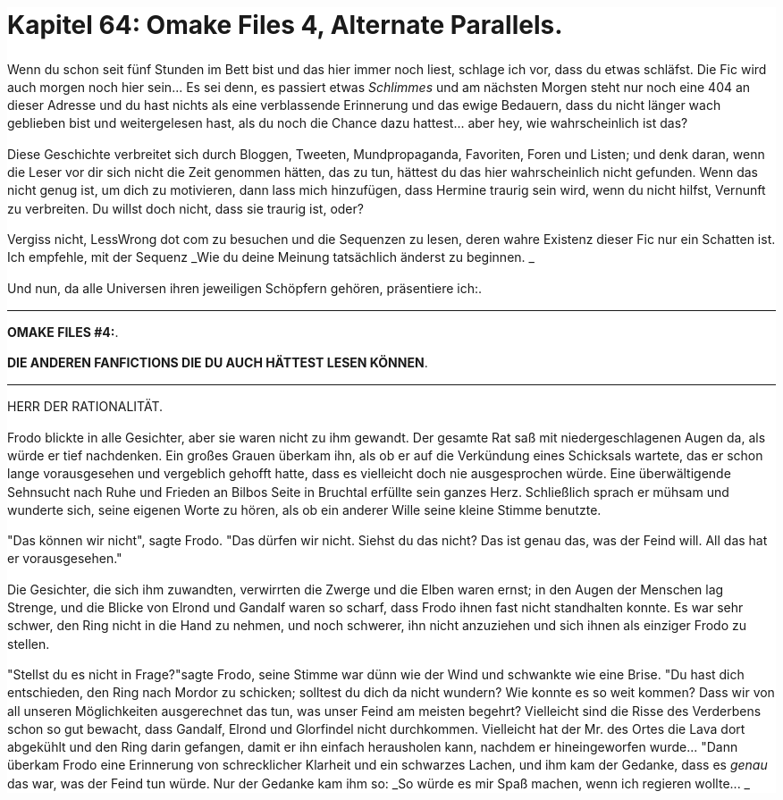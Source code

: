 # Kapitel 64: Omake Files 4, Alternate Parallels.

Wenn du schon seit fünf Stunden im Bett bist und das hier immer noch liest, schlage ich vor, dass du etwas schläfst. Die Fic wird auch morgen noch hier sein... Es sei denn, es passiert etwas _Schlimmes_ und am nächsten Morgen steht nur noch eine 404 an dieser Adresse und du hast nichts als eine verblassende Erinnerung und das ewige Bedauern, dass du nicht länger wach geblieben bist und weitergelesen hast, als du noch die Chance dazu hattest... aber hey, wie wahrscheinlich ist das?

Diese Geschichte verbreitet sich durch Bloggen, Tweeten, Mundpropaganda, Favoriten, Foren und Listen; und denk daran, wenn die Leser vor dir sich nicht die Zeit genommen hätten, das zu tun, hättest du das hier wahrscheinlich nicht gefunden. Wenn das nicht genug ist, um dich zu motivieren, dann lass mich hinzufügen, dass Hermine traurig sein wird, wenn du nicht hilfst, Vernunft zu verbreiten. Du willst doch nicht, dass sie traurig ist, oder?

Vergiss nicht, LessWrong dot com zu besuchen und die Sequenzen zu lesen, deren wahre Existenz dieser Fic nur ein Schatten ist. Ich empfehle, mit der Sequenz _Wie du deine Meinung tatsächlich änderst zu beginnen. _

Und nun, da alle Universen ihren jeweiligen Schöpfern gehören, präsentiere ich:.

* * *

**OMAKE FILES #4:**.

**DIE ANDEREN FANFICTIONS
DIE DU AUCH HÄTTEST LESEN KÖNNEN**.

* * *

HERR DER RATIONALITÄT.

Frodo blickte in alle Gesichter, aber sie waren nicht zu ihm gewandt. Der gesamte Rat saß mit niedergeschlagenen Augen da, als würde er tief nachdenken. Ein großes Grauen überkam ihn, als ob er auf die Verkündung eines Schicksals wartete, das er schon lange vorausgesehen und vergeblich gehofft hatte, dass es vielleicht doch nie ausgesprochen würde. Eine überwältigende Sehnsucht nach Ruhe und Frieden an Bilbos Seite in Bruchtal erfüllte sein ganzes Herz. Schließlich sprach er mühsam und wunderte sich, seine eigenen Worte zu hören, als ob ein anderer Wille seine kleine Stimme benutzte.

"Das können wir nicht", sagte Frodo. "Das dürfen wir nicht. Siehst du das nicht? Das ist genau das, was der Feind will. All das hat er vorausgesehen."

Die Gesichter, die sich ihm zuwandten, verwirrten die Zwerge und die Elben waren ernst; in den Augen der Menschen lag Strenge, und die Blicke von Elrond und Gandalf waren so scharf, dass Frodo ihnen fast nicht standhalten konnte. Es war sehr schwer, den Ring nicht in die Hand zu nehmen, und noch schwerer, ihn nicht anzuziehen und sich ihnen als einziger Frodo zu stellen.

"Stellst du es nicht in Frage?"sagte Frodo, seine Stimme war dünn wie der Wind und schwankte wie eine Brise. "Du hast dich entschieden, den Ring nach Mordor zu schicken; solltest du dich da nicht wundern? Wie konnte es so weit kommen? Dass wir von all unseren Möglichkeiten ausgerechnet das tun, was unser Feind am meisten begehrt? Vielleicht sind die Risse des Verderbens schon so gut bewacht, dass Gandalf, Elrond und Glorfindel nicht durchkommen. Vielleicht hat der Mr. des Ortes die Lava dort abgekühlt und den Ring darin gefangen, damit er ihn einfach herausholen kann, nachdem er hineingeworfen wurde... "Dann überkam Frodo eine Erinnerung von schrecklicher Klarheit und ein schwarzes Lachen, und ihm kam der Gedanke, dass es _genau_ das war, was der Feind tun würde. Nur der Gedanke kam ihm so: _So würde es mir Spaß machen, wenn ich regieren wollte... _
